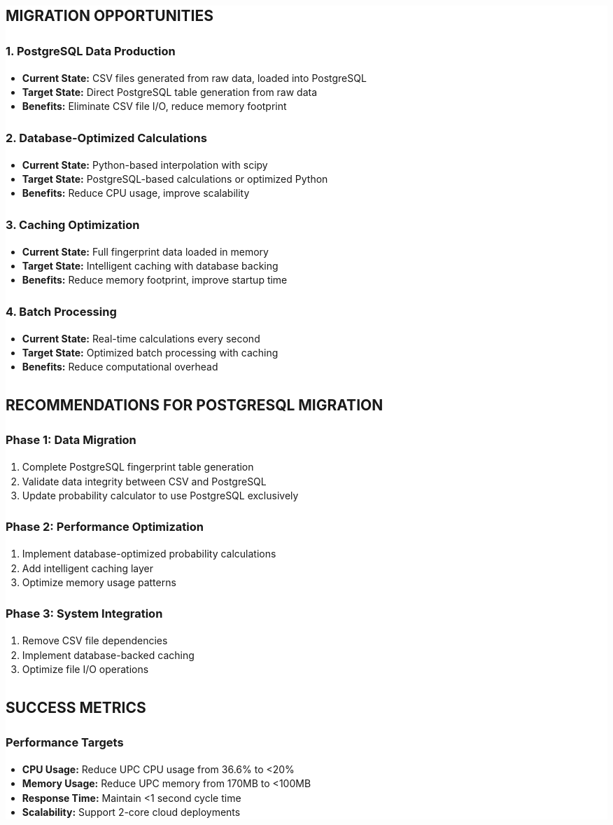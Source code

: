 ## MIGRATION OPPORTUNITIES

### 1. PostgreSQL Data Production
- **Current State:** CSV files generated from raw data, loaded into PostgreSQL
- **Target State:** Direct PostgreSQL table generation from raw data
- **Benefits:** Eliminate CSV file I/O, reduce memory footprint

### 2. Database-Optimized Calculations
- **Current State:** Python-based interpolation with scipy
- **Target State:** PostgreSQL-based calculations or optimized Python
- **Benefits:** Reduce CPU usage, improve scalability

### 3. Caching Optimization
- **Current State:** Full fingerprint data loaded in memory
- **Target State:** Intelligent caching with database backing
- **Benefits:** Reduce memory footprint, improve startup time

### 4. Batch Processing
- **Current State:** Real-time calculations every second
- **Target State:** Optimized batch processing with caching
- **Benefits:** Reduce computational overhead

## RECOMMENDATIONS FOR POSTGRESQL MIGRATION

### Phase 1: Data Migration
1. Complete PostgreSQL fingerprint table generation
2. Validate data integrity between CSV and PostgreSQL
3. Update probability calculator to use PostgreSQL exclusively

### Phase 2: Performance Optimization
1. Implement database-optimized probability calculations
2. Add intelligent caching layer
3. Optimize memory usage patterns

### Phase 3: System Integration
1. Remove CSV file dependencies
2. Implement database-backed caching
3. Optimize file I/O operations

## SUCCESS METRICS

### Performance Targets
- **CPU Usage:** Reduce UPC CPU usage from 36.6% to <20%
- **Memory Usage:** Reduce UPC memory from 170MB to <100MB
- **Response Time:** Maintain <1 second cycle time
- **Scalability:** Support 2-core cloud deployments
